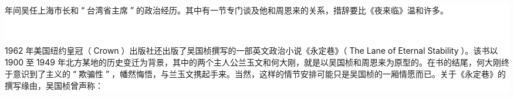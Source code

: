   <span class="s1">
   年间吴任上海市长和
  </span>
  <span class="s2">
   “
  </span>
  <span class="s1">
   台湾省主席
  </span>
  <span class="s2">
   ”
  </span>
  <span class="s1">
   的政治经历。其中有一节专门谈及他和周恩来的关系，措辞要比《夜来临》温和许多。
  </span>
 </p>
 <p class="p1">
  <span class="s1">
  </span>
  <br/>
 </p>
 <p class="p2">
  <span class="s2">
   1962
  </span>
  <span class="s1">
   年美国纽约皇冠（
  </span>
  <span class="s2">
   Crown
  </span>
  <span class="s1">
   ）出版社还出版了吴国桢撰写的一部英文政治小说《永定巷》（
  </span>
  <span class="s2">
   The Lane of Eternal Stability
  </span>
  <span class="s1">
   ）。该书以
  </span>
  <span class="s2">
   1900
  </span>
  <span class="s1">
   至
  </span>
  <span class="s2">
   1949
  </span>
  <span class="s1">
   年北方某地的历史变迁为背景，其中的两个主人公兰玉文和何大刚，就是以吴国桢和周恩来为原型的。在书的结尾，何大刚终于意识到了主义的
  </span>
  <span class="s2">
   “
  </span>
  <span class="s1">
   欺骗性
  </span>
  <span class="s2">
   ”
  </span>
  <span class="s1">
   ，幡然悔悟，与兰玉文携起手来。当然，这样的情节安排可能只是吴国桢的一厢情愿而已。关于《永定巷》的撰写缘由，吴国桢曾声称：
  </span>
